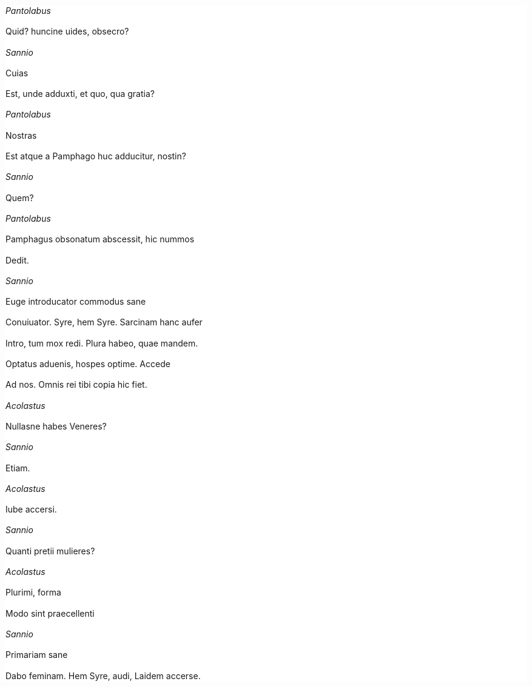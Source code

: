 *Pantolabus*

Quid? huncine uides, obsecro?

*Sannio*

Cuias

Est, unde adduxti, et quo, qua gratia?

*Pantolabus*

Nostras

Est atque a Pamphago huc adducitur, nostin?

*Sannio*

Quem?

*Pantolabus*

Pamphagus obsonatum abscessit, hic nummos

Dedit.

*Sannio*

Euge introducator commodus sane

Conuiuator. Syre, hem Syre. Sarcinam hanc aufer

Intro, tum mox redi. Plura habeo, quae mandem.

Optatus aduenis, hospes optime. Accede

Ad nos. Omnis rei tibi copia hic fiet.

*Acolastus*

Nullasne habes Veneres?

*Sannio*

Etiam.

*Acolastus*

Iube accersi.

*Sannio*

Quanti pretii mulieres?

*Acolastus*

Plurimi, forma

Modo sint praecellenti

*Sannio*

Primariam sane

Dabo feminam. Hem Syre, audi, Laidem accerse.
